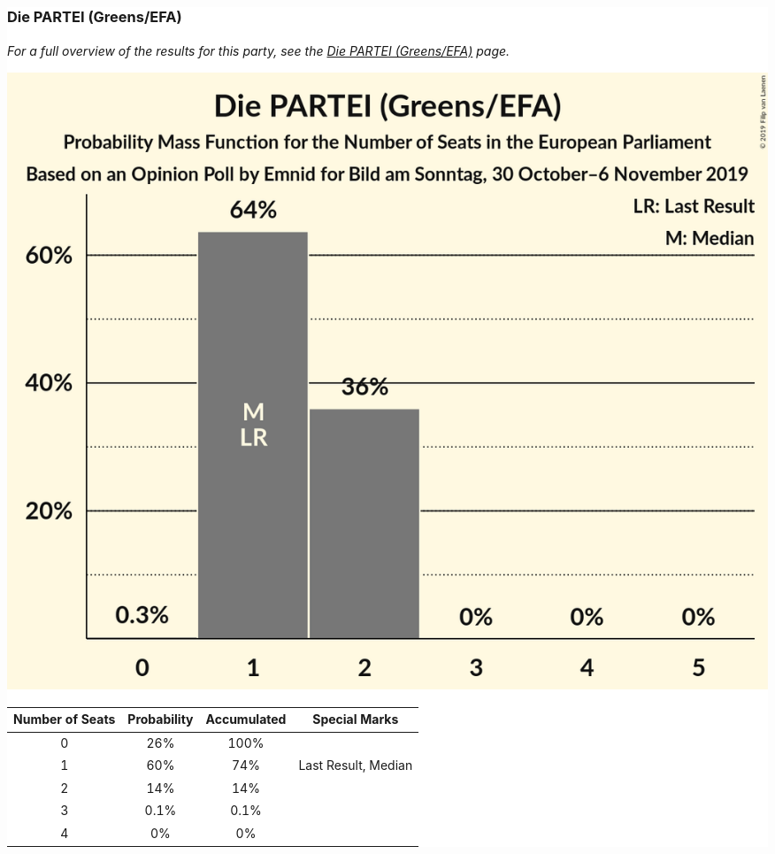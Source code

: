 ### Die PARTEI (Greens/EFA)

*For a full overview of the results for this party, see the [Die PARTEI (Greens/EFA)](party-dieparteigreensefa.html) page.*

![Graph with seats probability mass function not yet produced](2019-11-06-Emnid-seats-pmf-dieparteigreensefa.png "Seats Probability Mass Function")

| Number of Seats | Probability | Accumulated | Special Marks |
|:---------------:|:-----------:|:-----------:|:-------------:|
| 0 | 26% | 100% |  |
| 1 | 60% | 74% | Last Result, Median |
| 2 | 14% | 14% |  |
| 3 | 0.1% | 0.1% |  |
| 4 | 0% | 0% |  |

